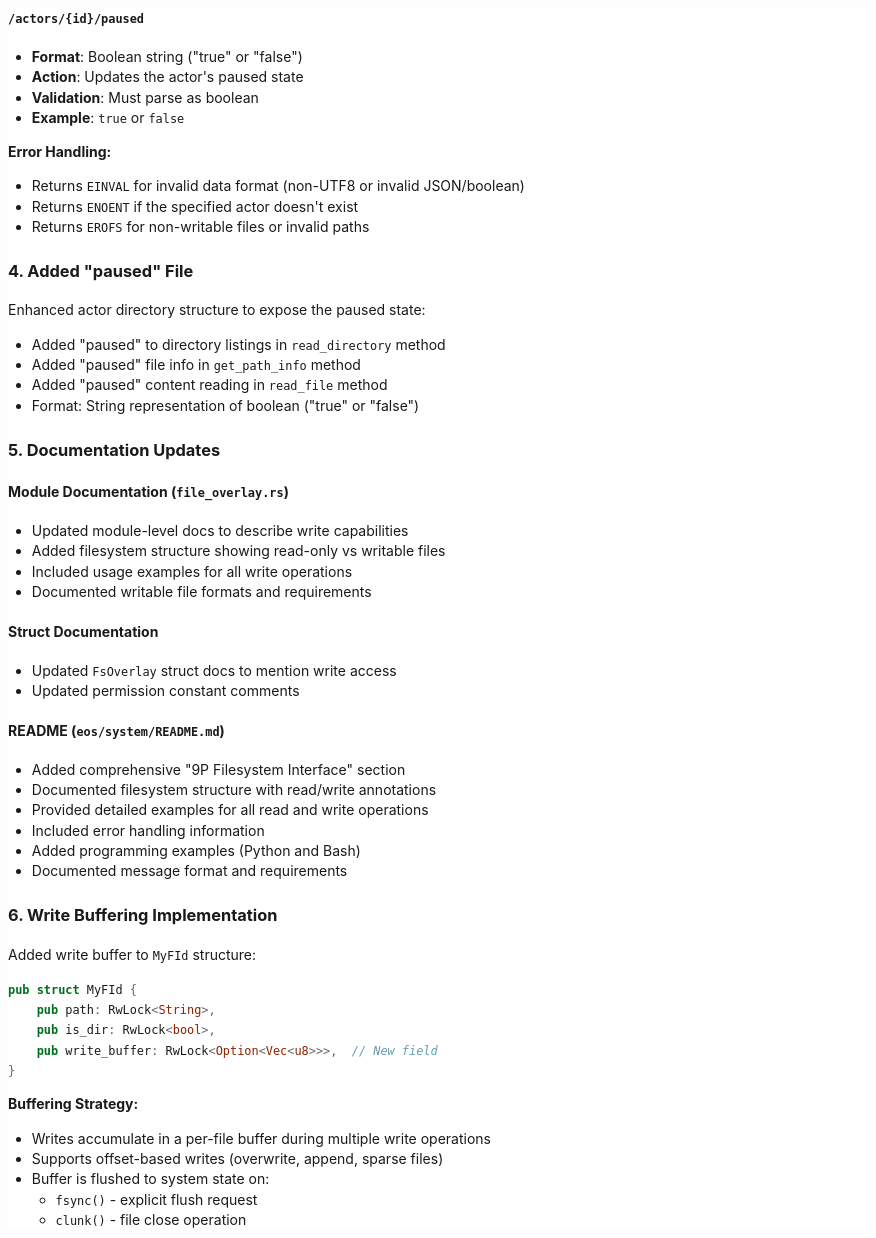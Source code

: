 #### `/actors/{id}/paused`
- **Format**: Boolean string ("true" or "false")
- **Action**: Updates the actor's paused state
- **Validation**: Must parse as boolean
- **Example**: `true` or `false`

**Error Handling:**
- Returns `EINVAL` for invalid data format (non-UTF8 or invalid JSON/boolean)
- Returns `ENOENT` if the specified actor doesn't exist
- Returns `EROFS` for non-writable files or invalid paths

### 4. Added "paused" File

Enhanced actor directory structure to expose the paused state:

- Added "paused" to directory listings in `read_directory` method
- Added "paused" file info in `get_path_info` method
- Added "paused" content reading in `read_file` method
- Format: String representation of boolean ("true" or "false")

### 5. Documentation Updates

#### Module Documentation (`file_overlay.rs`)
- Updated module-level docs to describe write capabilities
- Added filesystem structure showing read-only vs writable files
- Included usage examples for all write operations
- Documented writable file formats and requirements

#### Struct Documentation
- Updated `FsOverlay` struct docs to mention write access
- Updated permission constant comments

#### README (`eos/system/README.md`)
- Added comprehensive "9P Filesystem Interface" section
- Documented filesystem structure with read/write annotations
- Provided detailed examples for all read and write operations
- Included error handling information
- Added programming examples (Python and Bash)
- Documented message format and requirements

### 6. Write Buffering Implementation

Added write buffer to `MyFId` structure:

```rust
pub struct MyFId {
    pub path: RwLock<String>,
    pub is_dir: RwLock<bool>,
    pub write_buffer: RwLock<Option<Vec<u8>>>,  // New field
}
```

**Buffering Strategy:**
- Writes accumulate in a per-file buffer during multiple write operations
- Supports offset-based writes (overwrite, append, sparse files)
- Buffer is flushed to system state on:
  - `fsync()` - explicit flush request
  - `clunk()` - file close operation
